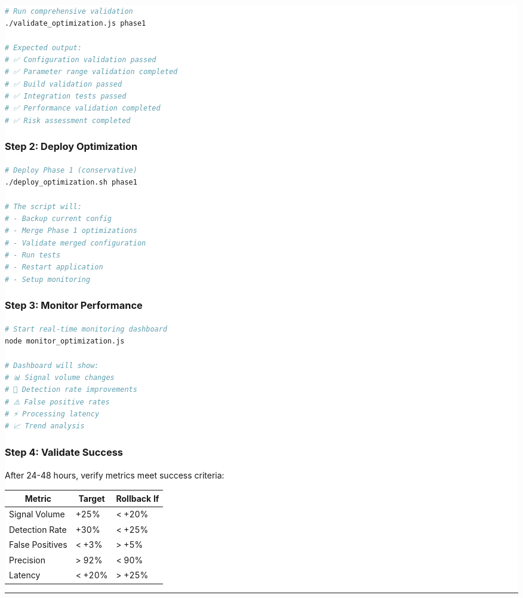 ```bash
# Run comprehensive validation
./validate_optimization.js phase1

# Expected output:
# ✅ Configuration validation passed
# ✅ Parameter range validation completed
# ✅ Build validation passed
# ✅ Integration tests passed
# ✅ Performance validation completed
# ✅ Risk assessment completed
```

### **Step 2: Deploy Optimization**

```bash
# Deploy Phase 1 (conservative)
./deploy_optimization.sh phase1

# The script will:
# - Backup current config
# - Merge Phase 1 optimizations
# - Validate merged configuration
# - Run tests
# - Restart application
# - Setup monitoring
```

### **Step 3: Monitor Performance**

```bash
# Start real-time monitoring dashboard
node monitor_optimization.js

# Dashboard will show:
# 📊 Signal volume changes
# 🎯 Detection rate improvements
# ⚠️ False positive rates
# ⚡ Processing latency
# 📈 Trend analysis
```

### **Step 4: Validate Success**

After 24-48 hours, verify metrics meet success criteria:

| Metric          | Target | Rollback If |
| --------------- | ------ | ----------- |
| Signal Volume   | +25%   | < +20%      |
| Detection Rate  | +30%   | < +25%      |
| False Positives | < +3%  | > +5%       |
| Precision       | > 92%  | < 90%       |
| Latency         | < +20% | > +25%      |

---